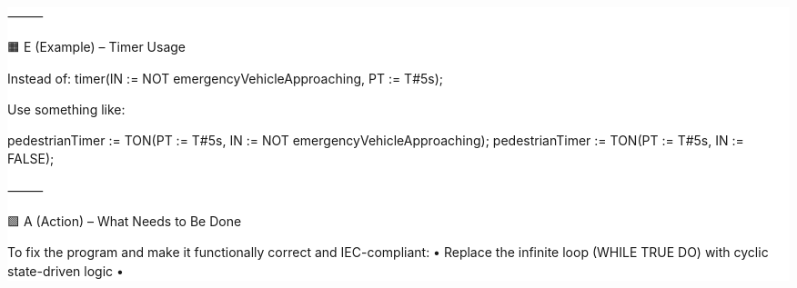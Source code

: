 ⸻

🟧 E (Example) – Timer Usage

Instead of:
timer(IN := NOT emergencyVehicleApproaching, PT := T#5s);

Use something like:

pedestrianTimer := TON(PT := T#5s, IN := NOT emergencyVehicleApproaching);
pedestrianTimer := TON(PT := T#5s, IN := FALSE);

⸻

🟩 A (Action) – What Needs to Be Done

To fix the program and make it functionally correct and IEC-compliant:
	•	Replace the infinite loop (WHILE TRUE DO) with cyclic state-driven logic
	•
